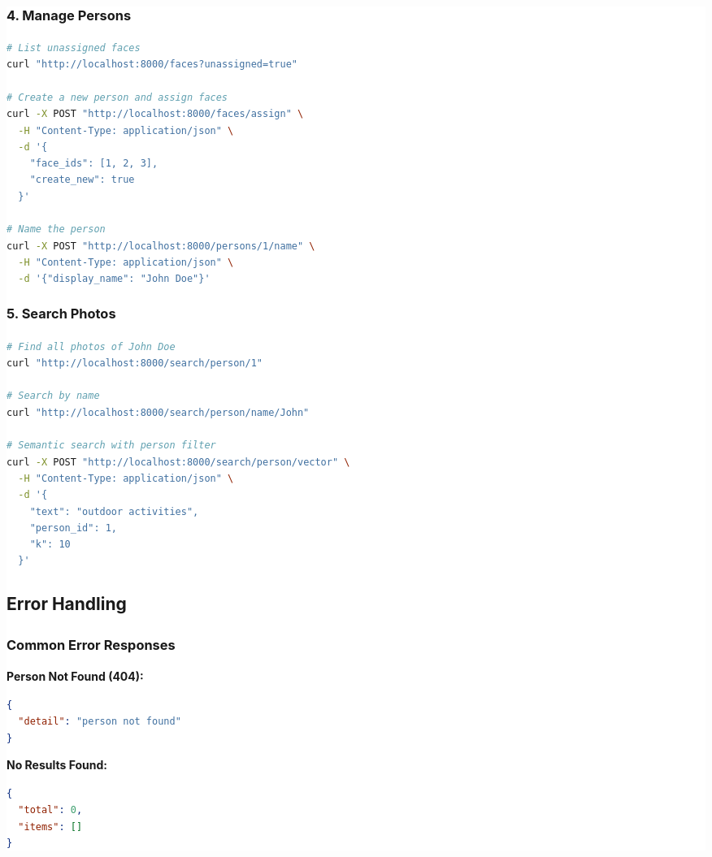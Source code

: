 ### 4. Manage Persons

```bash
# List unassigned faces
curl "http://localhost:8000/faces?unassigned=true"

# Create a new person and assign faces
curl -X POST "http://localhost:8000/faces/assign" \
  -H "Content-Type: application/json" \
  -d '{
    "face_ids": [1, 2, 3],
    "create_new": true
  }'

# Name the person
curl -X POST "http://localhost:8000/persons/1/name" \
  -H "Content-Type: application/json" \
  -d '{"display_name": "John Doe"}'
```

### 5. Search Photos

```bash
# Find all photos of John Doe
curl "http://localhost:8000/search/person/1"

# Search by name
curl "http://localhost:8000/search/person/name/John"

# Semantic search with person filter
curl -X POST "http://localhost:8000/search/person/vector" \
  -H "Content-Type: application/json" \
  -d '{
    "text": "outdoor activities",
    "person_id": 1,
    "k": 10
  }'
```

## Error Handling

### Common Error Responses

**Person Not Found (404):**
```json
{
  "detail": "person not found"
}
```

**No Results Found:**
```json
{
  "total": 0,
  "items": []
}
```
